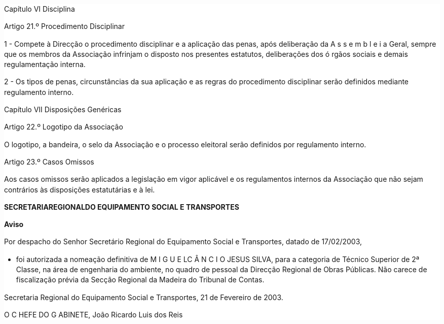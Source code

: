 
Capítulo VI
Disciplina


Artigo 21.º
Procedimento Disciplinar


1 - Compete à Direcção o procedimento disciplinar e a
aplicação das penas, após deliberação da A s s e m b l e i a
Geral, sempre que os membros da Associação infrinjam
o disposto nos presentes estatutos, deliberações dos
ó rgãos sociais e demais regulamentação interna.


2 - Os tipos de penas, circunstâncias da sua aplicação e
as regras do procedimento disciplinar serão definidos mediante regulamento interno.


Capítulo VII
Disposições Genéricas


Artigo 22.º
Logotipo da Associação


O logotipo, a bandeira, o selo da Associação e o processo
eleitoral serão definidos por regulamento interno.


Artigo 23.º
Casos Omissos


Aos casos omissos serão aplicados a legislação em vigor
aplicável e os regulamentos internos da Associação que não
sejam contrários às disposições estatutárias e à lei.


**SECRETARIAREGIONALDO EQUIPAMENTO SOCIAL E
TRANSPORTES**


**Aviso**


Por despacho do Senhor Secretário Regional do
Equipamento Social e Transportes, datado de 17/02/2003,
  - foi autorizada a nomeação definitiva de M I G U E LC Â N C I O
JESUS SILVA, para a categoria de Técnico Superior de 2ª
Classe, na área de engenharia do ambiente, no quadro de
pessoal da Direcção Regional de Obras Públicas.
Não carece de fiscalização prévia da Secção Regional da
Madeira do Tribunal de Contas.


Secretaria Regional do Equipamento Social e
Transportes, 21 de Fevereiro de 2003.


O C HEFE DO G ABINETE, João Ricardo Luis dos Reis
